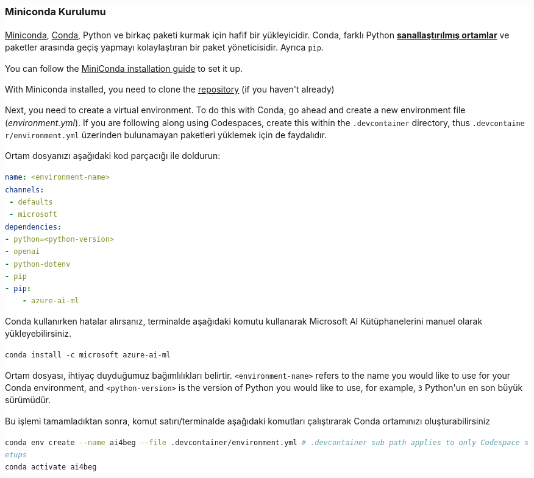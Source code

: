 ### Miniconda Kurulumu 

[Miniconda](https://conda.io/en/latest/miniconda.html?WT.mc_id=academic-105485-koreyst), [Conda](https://docs.conda.io/en/latest?WT.mc_id=academic-105485-koreyst), Python ve birkaç paketi kurmak için hafif bir yükleyicidir.
Conda, farklı Python [**sanallaştırılmış ortamlar**](https://docs.python.org/3/tutorial/venv.html?WT.mc_id=academic-105485-koreyst) ve paketler arasında geçiş yapmayı kolaylaştıran bir paket yöneticisidir. Ayrıca `pip`.

You can follow the [MiniConda installation guide](https://docs.anaconda.com/free/miniconda/#quick-command-line-install?WT.mc_id=academic-105485-koreyst) to set it up.

With Miniconda installed, you need to clone the [repository](https://github.com/microsoft/generative-ai-for-beginners/fork?WT.mc_id=academic-105485-koreyst) (if you haven't already)

Next, you need to create a virtual environment. To do this with Conda, go ahead and create a new environment file (_environment.yml_). If you are following along using Codespaces, create this within the `.devcontainer` directory, thus `.devcontainer/environment.yml` üzerinden bulunamayan paketleri yüklemek için de faydalıdır.

Ortam dosyanızı aşağıdaki kod parçacığı ile doldurun:

```yml
name: <environment-name>
channels:
 - defaults
 - microsoft
dependencies:
- python=<python-version>
- openai
- python-dotenv
- pip
- pip:
    - azure-ai-ml

```

Conda kullanırken hatalar alırsanız, terminalde aşağıdaki komutu kullanarak Microsoft AI Kütüphanelerini manuel olarak yükleyebilirsiniz.

```
conda install -c microsoft azure-ai-ml
```

Ortam dosyası, ihtiyaç duyduğumuz bağımlılıkları belirtir. `<environment-name>` refers to the name you would like to use for your Conda environment, and `<python-version>` is the version of Python you would like to use, for example, `3` Python'un en son büyük sürümüdür.

Bu işlemi tamamladıktan sonra, komut satırı/terminalde aşağıdaki komutları çalıştırarak Conda ortamınızı oluşturabilirsiniz

```bash
conda env create --name ai4beg --file .devcontainer/environment.yml # .devcontainer sub path applies to only Codespace setups
conda activate ai4beg
```
